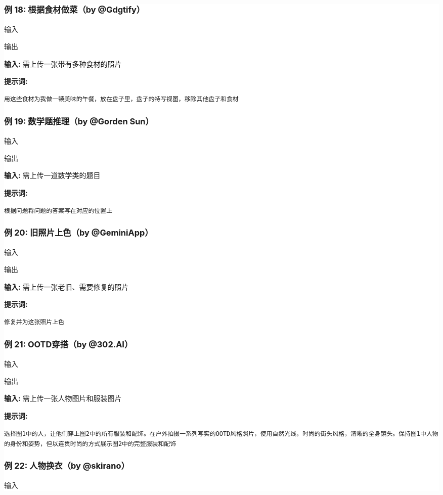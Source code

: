 ### 例 18: 根据食材做菜（by @Gdgtify）

输入

输出

**输入:** 需上传一张带有多种食材的照片

**提示词:**

```
用这些食材为我做一顿美味的午餐，放在盘子里，盘子的特写视图，移除其他盘子和食材
```

### 例 19: 数学题推理（by @Gorden Sun）

输入

输出

**输入:** 需上传一道数学类的题目

**提示词:**

```
根据问题将问题的答案写在对应的位置上  
```

### 例 20: 旧照片上色（by @GeminiApp）

输入

输出

**输入:** 需上传一张老旧、需要修复的照片

**提示词:**

```
修复并为这张照片上色
```

### 例 21: OOTD穿搭（by @302.AI）

输入

输出

**输入:** 需上传一张人物图片和服装图片

**提示词:**

```
选择图1中的人，让他们穿上图2中的所有服装和配饰。在户外拍摄一系列写实的OOTD风格照片，使用自然光线，时尚的街头风格，清晰的全身镜头。保持图1中人物的身份和姿势，但以连贯时尚的方式展示图2中的完整服装和配饰
```

### 例 22: 人物换衣（by @skirano）

输入
